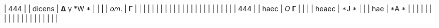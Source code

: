 | 444 |  | dicens                                                                                                                                                                                                                                                   | **Δ** γ *W *                  |               |                                                              |  | *om*.                                                                                                                                                                                                                                                                                                                                                                      | **Γ**                    |                         |                                                                                                                                                |                                                                                                                                                                                                                                                                                                                                                                                   |                       |           |                      |                                                                                                                                                                                                                                                                                                                                                                          |                 |  |                 |                                                                                                                                                                                                                                                                                                                                                                           |       |  |                        |            |        |  |  |           |        |  |  |
| 444 |  | haec                                                                                                                                                                                                                                                     | *O* **Γ**                     |               |                                                              |  | heaec                                                                                                                                                                                                                                                                                                                                                                      | *J *                     |                         |                                                                                                                                                | hae                                                                                                                                                                                                                                                                                                                                                                               | *A *                  |           |                      |                                                                                                                                                                                                                                                                                                                                                                          |                 |  |                 |                                                                                                                                                                                                                                                                                                                                                                           |       |  |                        |            |        |  |  |           |        |  |  |
